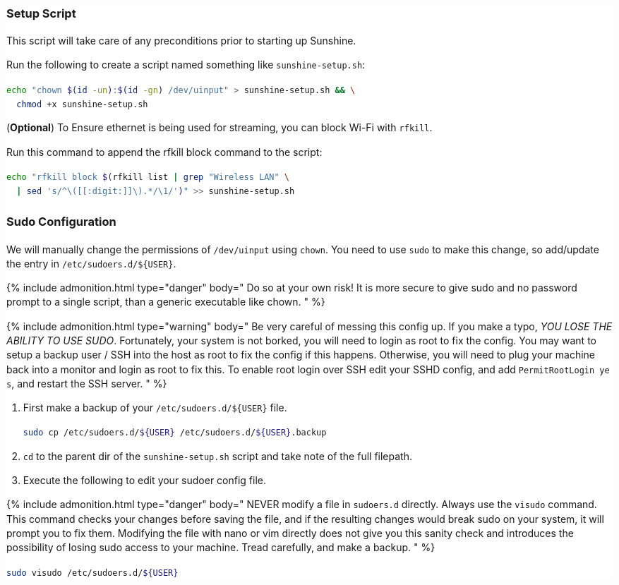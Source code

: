 ### Setup Script
This script will take care of any preconditions prior to starting up Sunshine.

Run the following to create a script named something like `sunshine-setup.sh`:

```bash
echo "chown $(id -un):$(id -gn) /dev/uinput" > sunshine-setup.sh && \
  chmod +x sunshine-setup.sh
```

(**Optional**) To Ensure ethernet is being used for streaming, you can block Wi-Fi with `rfkill`.

Run this command to append the rfkill block command to the script:

```bash
echo "rfkill block $(rfkill list | grep "Wireless LAN" \
  | sed 's/^\([[:digit:]]\).*/\1/')" >> sunshine-setup.sh
```

### Sudo Configuration
We will manually change the permissions of `/dev/uinput` using `chown`.
You need to use `sudo` to make this change, so add/update the entry in `/etc/sudoers.d/${USER}`.

{% include admonition.html type="danger" body="
Do so at your own risk! It is more secure to give sudo and no password prompt to a single script,
than a generic executable like chown.
" %}

{% include admonition.html type="warning" body="
Be very careful of messing this config up. If you make a typo, *YOU LOSE THE ABILITY TO USE SUDO*.
Fortunately, your system is not borked, you will need to login as root to fix the config.
You may want to setup a backup user / SSH into the host as root to fix the config if this happens.
Otherwise, you will need to plug your machine back into a monitor and login as root to fix this.
To enable root login over SSH edit your SSHD config, and add `PermitRootLogin yes`, and restart the SSH server.
" %}

1. First make a backup of your `/etc/sudoers.d/${USER}` file.

   ```bash
   sudo cp /etc/sudoers.d/${USER} /etc/sudoers.d/${USER}.backup
   ```

2. `cd` to the parent dir of the `sunshine-setup.sh` script and take note of the full filepath.
3. Execute the following to edit your sudoer config file.

{% include admonition.html type="danger" body="
NEVER modify a file in `sudoers.d` directly. Always use the `visudo` command. This command checks your changes
before saving the file, and if the resulting changes would break sudo on your system, it will prompt you to fix
them. Modifying the file with nano or vim directly does not give you this sanity check and introduces the
possibility of losing sudo access to your machine. Tread carefully, and make a backup.
" %}

```bash
sudo visudo /etc/sudoers.d/${USER}
```
